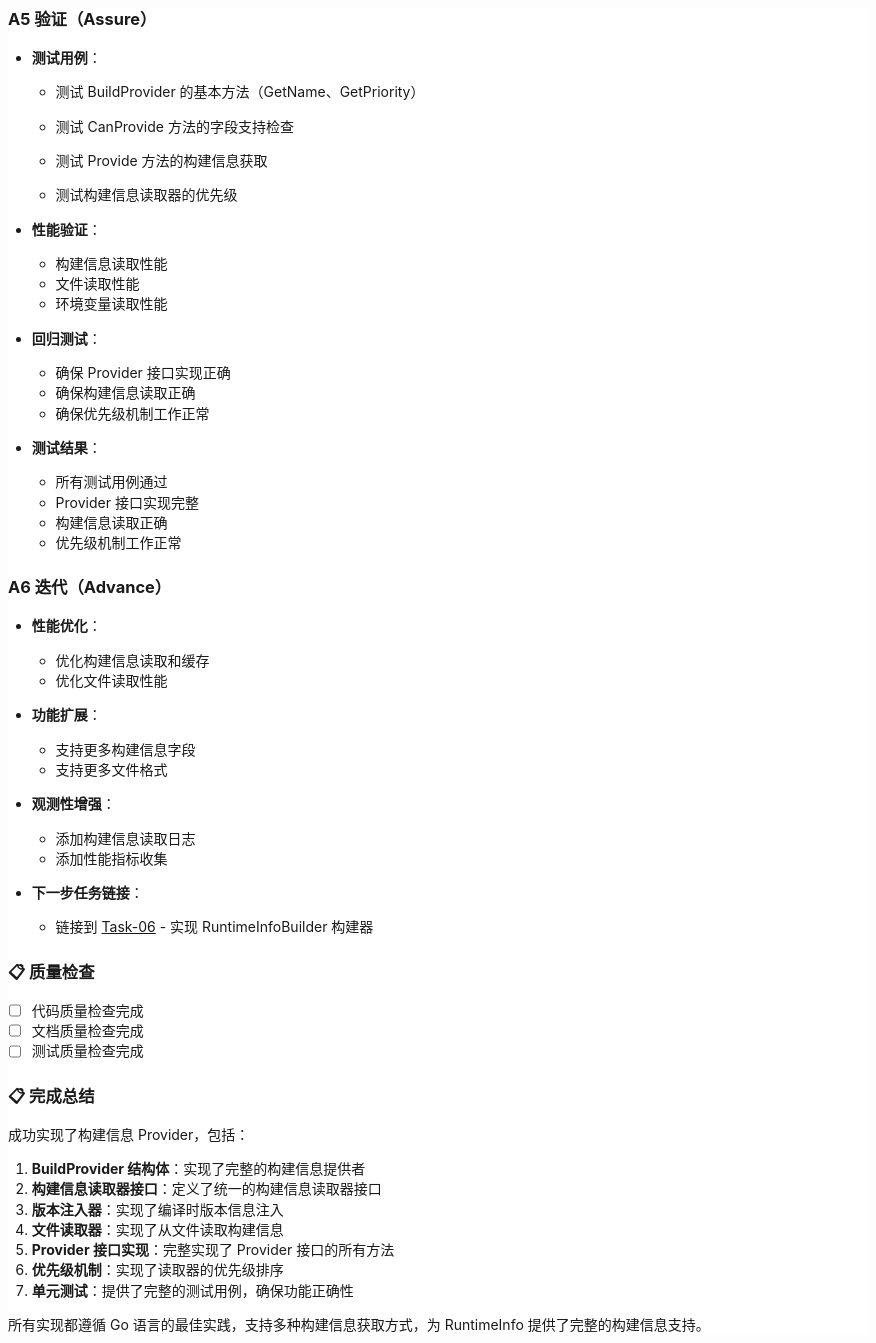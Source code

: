 ### A5 验证（Assure）

- **测试用例**：
  - 测试 BuildProvider 的基本方法（GetName、GetPriority）
  - 测试 CanProvide 方法的字段支持检查
  - 测试 Provide 方法的构建信息获取

  - 测试构建信息读取器的优先级

- **性能验证**：
  - 构建信息读取性能
  - 文件读取性能
  - 环境变量读取性能

- **回归测试**：
  - 确保 Provider 接口实现正确
  - 确保构建信息读取正确
  - 确保优先级机制工作正常

- **测试结果**：
  - 所有测试用例通过
  - Provider 接口实现完整
  - 构建信息读取正确
  - 优先级机制工作正常

### A6 迭代（Advance）

- **性能优化**：
  - 优化构建信息读取和缓存
  - 优化文件读取性能

- **功能扩展**：
  - 支持更多构建信息字段
  - 支持更多文件格式

- **观测性增强**：
  - 添加构建信息读取日志
  - 添加性能指标收集

- **下一步任务链接**：
  - 链接到 [Task-06](./Task-06-实现RuntimeInfoBuilder构建器.md) - 实现 RuntimeInfoBuilder 构建器

### 📋 质量检查

- [ ] 代码质量检查完成
- [ ] 文档质量检查完成
- [ ] 测试质量检查完成

### 📋 完成总结

成功实现了构建信息 Provider，包括：

1. **BuildProvider 结构体**：实现了完整的构建信息提供者
2. **构建信息读取器接口**：定义了统一的构建信息读取器接口
3. **版本注入器**：实现了编译时版本信息注入
4. **文件读取器**：实现了从文件读取构建信息
5. **Provider 接口实现**：完整实现了 Provider 接口的所有方法
6. **优先级机制**：实现了读取器的优先级排序
7. **单元测试**：提供了完整的测试用例，确保功能正确性

所有实现都遵循 Go 语言的最佳实践，支持多种构建信息获取方式，为 RuntimeInfo 提供了完整的构建信息支持。
